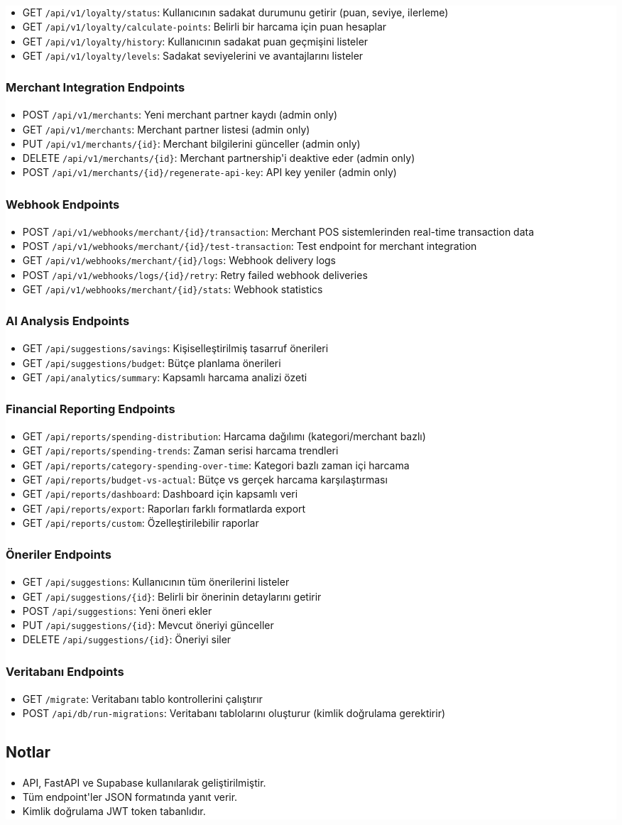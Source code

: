 - GET `/api/v1/loyalty/status`: Kullanıcının sadakat durumunu getirir (puan, seviye, ilerleme)
- GET `/api/v1/loyalty/calculate-points`: Belirli bir harcama için puan hesaplar
- GET `/api/v1/loyalty/history`: Kullanıcının sadakat puan geçmişini listeler
- GET `/api/v1/loyalty/levels`: Sadakat seviyelerini ve avantajlarını listeler

### Merchant Integration Endpoints

- POST `/api/v1/merchants`: Yeni merchant partner kaydı (admin only)
- GET `/api/v1/merchants`: Merchant partner listesi (admin only)
- PUT `/api/v1/merchants/{id}`: Merchant bilgilerini günceller (admin only)
- DELETE `/api/v1/merchants/{id}`: Merchant partnership'i deaktive eder (admin only)
- POST `/api/v1/merchants/{id}/regenerate-api-key`: API key yeniler (admin only)

### Webhook Endpoints

- POST `/api/v1/webhooks/merchant/{id}/transaction`: Merchant POS sistemlerinden real-time transaction data
- POST `/api/v1/webhooks/merchant/{id}/test-transaction`: Test endpoint for merchant integration
- GET `/api/v1/webhooks/merchant/{id}/logs`: Webhook delivery logs
- POST `/api/v1/webhooks/logs/{id}/retry`: Retry failed webhook deliveries
- GET `/api/v1/webhooks/merchant/{id}/stats`: Webhook statistics

### AI Analysis Endpoints

- GET `/api/suggestions/savings`: Kişiselleştirilmiş tasarruf önerileri
- GET `/api/suggestions/budget`: Bütçe planlama önerileri
- GET `/api/analytics/summary`: Kapsamlı harcama analizi özeti

### Financial Reporting Endpoints

- GET `/api/reports/spending-distribution`: Harcama dağılımı (kategori/merchant bazlı)
- GET `/api/reports/spending-trends`: Zaman serisi harcama trendleri
- GET `/api/reports/category-spending-over-time`: Kategori bazlı zaman içi harcama
- GET `/api/reports/budget-vs-actual`: Bütçe vs gerçek harcama karşılaştırması
- GET `/api/reports/dashboard`: Dashboard için kapsamlı veri
- GET `/api/reports/export`: Raporları farklı formatlarda export
- GET `/api/reports/custom`: Özelleştirilebilir raporlar

### Öneriler Endpoints

- GET `/api/suggestions`: Kullanıcının tüm önerilerini listeler
- GET `/api/suggestions/{id}`: Belirli bir önerinin detaylarını getirir
- POST `/api/suggestions`: Yeni öneri ekler
- PUT `/api/suggestions/{id}`: Mevcut öneriyi günceller
- DELETE `/api/suggestions/{id}`: Öneriyi siler

### Veritabanı Endpoints

- GET `/migrate`: Veritabanı tablo kontrollerini çalıştırır
- POST `/api/db/run-migrations`: Veritabanı tablolarını oluşturur (kimlik doğrulama gerektirir)

## Notlar

- API, FastAPI ve Supabase kullanılarak geliştirilmiştir.
- Tüm endpoint'ler JSON formatında yanıt verir.
- Kimlik doğrulama JWT token tabanlıdır.